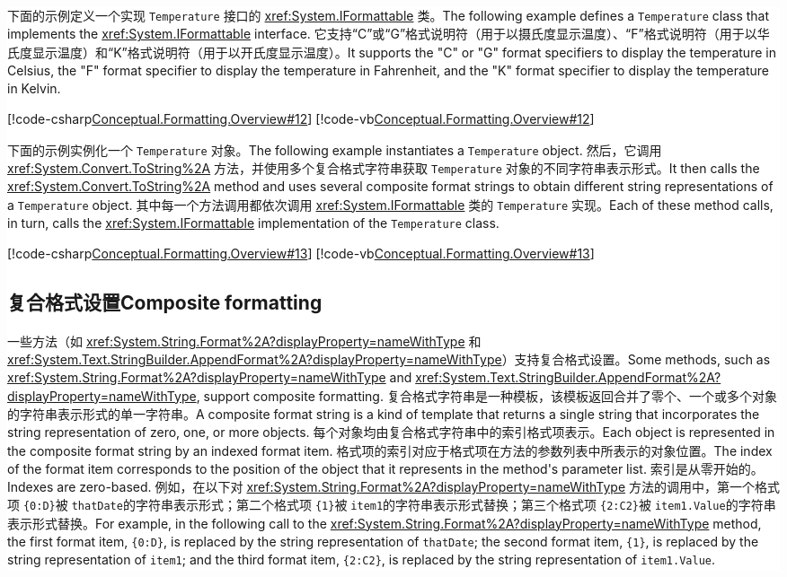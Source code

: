 <span data-ttu-id="88677-329">下面的示例定义一个实现 `Temperature` 接口的 <xref:System.IFormattable> 类。</span><span class="sxs-lookup"><span data-stu-id="88677-329">The following example defines a `Temperature` class that implements the <xref:System.IFormattable> interface.</span></span> <span data-ttu-id="88677-330">它支持“C”或“G”格式说明符（用于以摄氏度显示温度）、“F”格式说明符（用于以华氏度显示温度）和“K”格式说明符（用于以开氏度显示温度）。</span><span class="sxs-lookup"><span data-stu-id="88677-330">It supports the "C" or "G" format specifiers to display the temperature in Celsius, the "F" format specifier to display the temperature in Fahrenheit, and the "K" format specifier to display the temperature in Kelvin.</span></span>

[!code-csharp[Conceptual.Formatting.Overview#12](../../../samples/snippets/csharp/VS_Snippets_CLR/conceptual.formatting.overview/cs/iformattable.cs#12)]
[!code-vb[Conceptual.Formatting.Overview#12](../../../samples/snippets/visualbasic/VS_Snippets_CLR/conceptual.formatting.overview/vb/iformattable.vb#12)]

<span data-ttu-id="88677-331">下面的示例实例化一个 `Temperature` 对象。</span><span class="sxs-lookup"><span data-stu-id="88677-331">The following example instantiates a `Temperature` object.</span></span> <span data-ttu-id="88677-332">然后，它调用 <xref:System.Convert.ToString%2A> 方法，并使用多个复合格式字符串获取 `Temperature` 对象的不同字符串表示形式。</span><span class="sxs-lookup"><span data-stu-id="88677-332">It then calls the <xref:System.Convert.ToString%2A> method and uses several composite format strings to obtain different string representations of a `Temperature` object.</span></span> <span data-ttu-id="88677-333">其中每一个方法调用都依次调用 <xref:System.IFormattable> 类的 `Temperature` 实现。</span><span class="sxs-lookup"><span data-stu-id="88677-333">Each of these method calls, in turn, calls the <xref:System.IFormattable> implementation of the `Temperature` class.</span></span>

[!code-csharp[Conceptual.Formatting.Overview#13](../../../samples/snippets/csharp/VS_Snippets_CLR/conceptual.formatting.overview/cs/iformattable.cs#13)]
[!code-vb[Conceptual.Formatting.Overview#13](../../../samples/snippets/visualbasic/VS_Snippets_CLR/conceptual.formatting.overview/vb/iformattable.vb#13)]

## <a name="composite-formatting"></a><span data-ttu-id="88677-334">复合格式设置</span><span class="sxs-lookup"><span data-stu-id="88677-334">Composite formatting</span></span>

<span data-ttu-id="88677-335">一些方法（如 <xref:System.String.Format%2A?displayProperty=nameWithType> 和 <xref:System.Text.StringBuilder.AppendFormat%2A?displayProperty=nameWithType>）支持复合格式设置。</span><span class="sxs-lookup"><span data-stu-id="88677-335">Some methods, such as <xref:System.String.Format%2A?displayProperty=nameWithType> and <xref:System.Text.StringBuilder.AppendFormat%2A?displayProperty=nameWithType>, support composite formatting.</span></span> <span data-ttu-id="88677-336">复合格式字符串是一种模板，该模板返回合并了零个、一个或多个对象的字符串表示形式的单一字符串。</span><span class="sxs-lookup"><span data-stu-id="88677-336">A composite format string is a kind of template that returns a single string that incorporates the string representation of zero, one, or more objects.</span></span> <span data-ttu-id="88677-337">每个对象均由复合格式字符串中的索引格式项表示。</span><span class="sxs-lookup"><span data-stu-id="88677-337">Each object is represented in the composite format string by an indexed format item.</span></span> <span data-ttu-id="88677-338">格式项的索引对应于格式项在方法的参数列表中所表示的对象位置。</span><span class="sxs-lookup"><span data-stu-id="88677-338">The index of the format item corresponds to the position of the object that it represents in the method's parameter list.</span></span> <span data-ttu-id="88677-339">索引是从零开始的。</span><span class="sxs-lookup"><span data-stu-id="88677-339">Indexes are zero-based.</span></span> <span data-ttu-id="88677-340">例如，在以下对 <xref:System.String.Format%2A?displayProperty=nameWithType> 方法的调用中，第一个格式项 `{0:D}`被 `thatDate`的字符串表示形式；第二个格式项 `{1}`被 `item1`的字符串表示形式替换；第三个格式项 `{2:C2}`被 `item1.Value`的字符串表示形式替换。</span><span class="sxs-lookup"><span data-stu-id="88677-340">For example, in the following call to the <xref:System.String.Format%2A?displayProperty=nameWithType> method, the first format item, `{0:D}`, is replaced by the string representation of `thatDate`; the second format item, `{1}`, is replaced by the string representation of `item1`; and the third format item, `{2:C2}`, is replaced by the string representation of `item1.Value`.</span></span>
